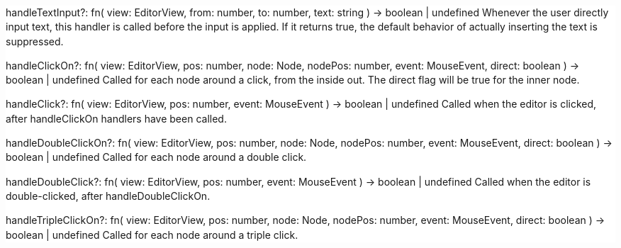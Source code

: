 handleTextInput⁠?: fn(
view: EditorView,
from: number,
to: number,
text: string
) → boolean | undefined
Whenever the user directly input text, this handler is called before the input is applied. If it returns true, the default behavior of actually inserting the text is suppressed.

handleClickOn⁠?: fn(
view: EditorView,
pos: number,
node: Node,
nodePos: number,
event: MouseEvent,
direct: boolean
) → boolean | undefined
Called for each node around a click, from the inside out. The direct flag will be true for the inner node.

handleClick⁠?: fn(
view: EditorView,
pos: number,
event: MouseEvent
) → boolean | undefined
Called when the editor is clicked, after handleClickOn handlers have been called.

handleDoubleClickOn⁠?: fn(
view: EditorView,
pos: number,
node: Node,
nodePos: number,
event: MouseEvent,
direct: boolean
) → boolean | undefined
Called for each node around a double click.

handleDoubleClick⁠?: fn(
view: EditorView,
pos: number,
event: MouseEvent
) → boolean | undefined
Called when the editor is double-clicked, after handleDoubleClickOn.

handleTripleClickOn⁠?: fn(
view: EditorView,
pos: number,
node: Node,
nodePos: number,
event: MouseEvent,
direct: boolean
) → boolean | undefined
Called for each node around a triple click.
